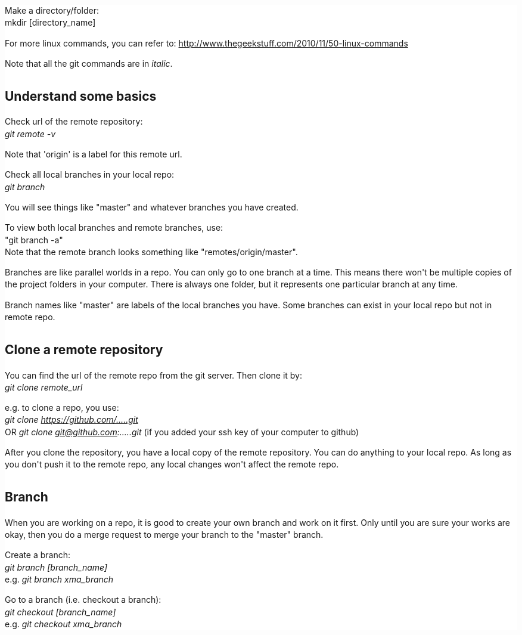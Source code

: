 Make a directory/folder:  
mkdir [directory_name]

For more linux commands, you can refer to: http://www.thegeekstuff.com/2010/11/50-linux-commands

Note that all the git commands are in *italic*.


Understand some basics
------------------------

Check url of the remote repository:   
*git remote -v*

Note that 'origin' is a label for this remote url.  

Check all local branches in your local repo:  
*git branch*

You will see things like "master" and whatever branches you have created.

To view both local branches and remote branches, use:  
"git branch -a"  
Note that the remote branch looks something like "remotes/origin/master". 

Branches are like parallel worlds in a repo. You can only go to one branch at a time. 
This means there won't be multiple copies of the project folders in your computer. 
There is always one folder, but it represents one particular branch at any time.

Branch names like "master" are labels of the local branches you have. Some branches can exist in your local repo but not in remote repo.


Clone a remote repository
--------------------------

You can find the url of the remote repo from the git server. Then clone it by:  
*git clone remote_url*

e.g. to clone a repo, you use:  
*git clone https://github.com/.....git*   
OR *git clone git@github.com:.....git* (if you added your ssh key of your computer to github)

After you clone the repository, you have a local copy of the remote repository. You can do anything to your local repo. As long as you don't push it to the remote repo, any local changes won't affect the remote repo.


Branch
-----------------------

When you are working on a repo, it is good to create your own branch and work on it first. 
Only until you are sure your works are okay, then you do a merge request to merge your branch to the "master" branch.

Create a branch:  
*git branch [branch_name]*  
e.g. *git branch xma_branch*

Go to a branch (i.e. checkout a branch):  
*git checkout [branch_name]*   
e.g. *git checkout xma_branch*
